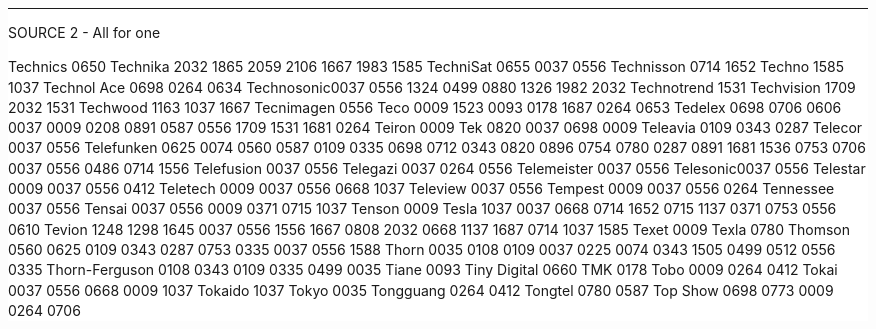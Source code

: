 

___________________________________________________________________________________________________

SOURCE 2 - All for one

Technics 0650
Technika 2032 1865 2059 2106 1667 1983
1585
TechniSat 0655 0037 0556
Technisson 0714 1652
Techno 1585 1037
Technol Ace 0698 0264 0634
Technosonic0037 0556 1324 0499 0880 1326
1982 2032
Technotrend 1531
Techvision 1709 2032 1531
Techwood 1163 1037 1667
Tecnimagen 0556
Teco 0009 1523 0093 0178 1687 0264
0653
Tedelex 0698 0706 0606 0037 0009 0208
0891 0587 0556 1709 1531 1681
0264
Teiron 0009
Tek 0820 0037 0698 0009
Teleavia 0109 0343 0287
Telecor 0037 0556
Telefunken 0625 0074 0560 0587 0109 0335
0698 0712 0343 0820 0896 0754
0780 0287 0891 1681 1536 0753
0706 0037 0556 0486 0714 1556
Telefusion 0037 0556
Telegazi 0037 0264 0556
Telemeister 0037 0556
Telesonic0037 0556
Telestar 0009 0037 0556 0412
Teletech 0009 0037 0556 0668 1037
Teleview 0037 0556
Tempest 0009 0037 0556 0264
Tennessee 0037 0556
Tensai 0037 0556 0009 0371 0715 1037
Tenson 0009
Tesla 1037 0037 0668 0714 1652 0715
1137 0371 0753 0556 0610
Tevion 1248 1298 1645 0037 0556 1556
1667 0808 2032 0668 1137 1687
0714 1037 1585
Texet 0009
Texla 0780
Thomson 0560 0625 0109 0343 0287 0753
0335 0037 0556 1588
Thorn 0035 0108 0109 0037 0225 0074
0343 1505 0499 0512 0556 0335
Thorn-Ferguson 0108 0343 0109 0335 0499 0035
Tiane 0093
Tiny Digital 0660
TMK 0178
Tobo 0009 0264 0412
Tokai 0037 0556 0668 0009 1037
Tokaido 1037
Tokyo 0035
Tongguang 0264 0412
Tongtel 0780 0587
Top Show 0698 0773 0009 0264 0706